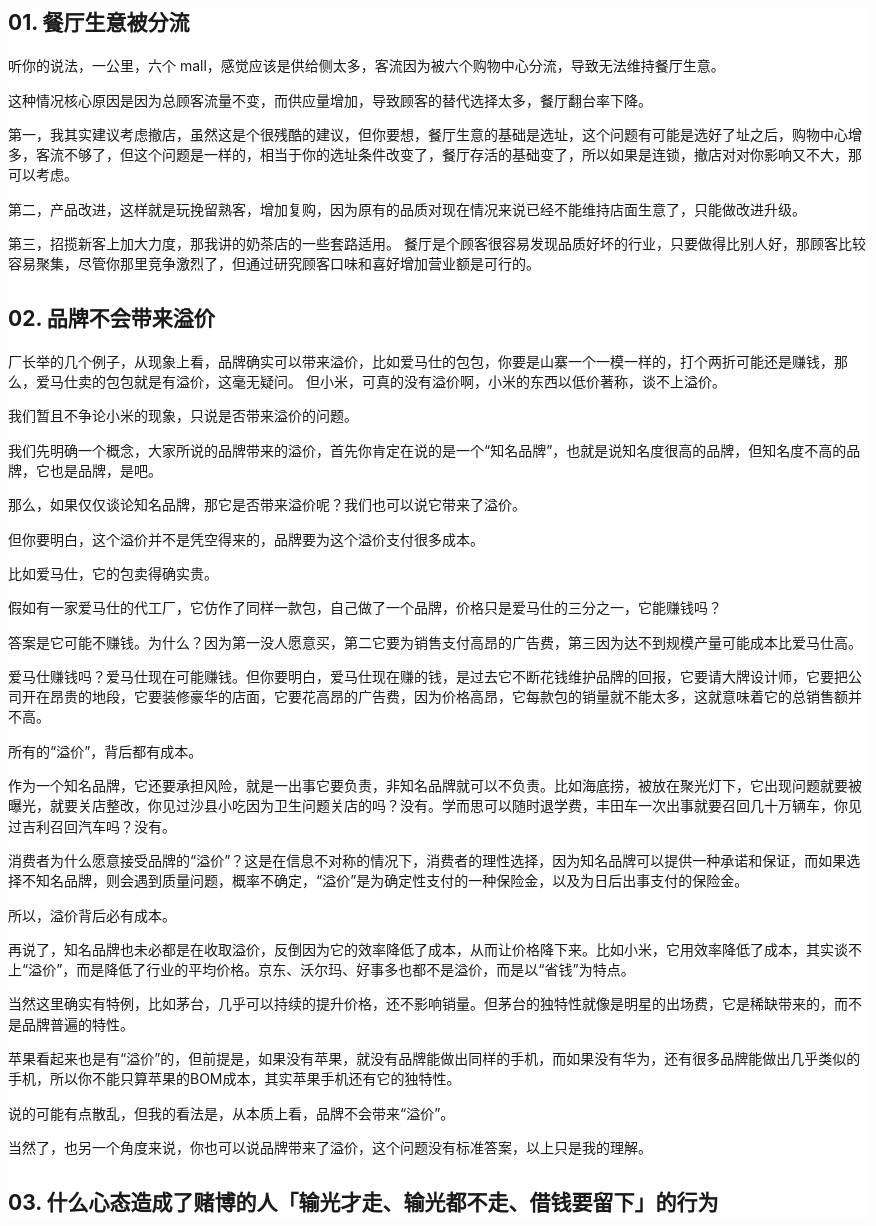 ## 01. 餐厅生意被分流

听你的说法，一公里，六个 mall，感觉应该是供给侧太多，客流因为被六个购物中心分流，导致无法维持餐厅生意。

这种情况核心原因是因为总顾客流量不变，而供应量增加，导致顾客的替代选择太多，餐厅翻台率下降。

第一，我其实建议考虑撤店，虽然这是个很残酷的建议，但你要想，餐厅生意的基础是选址，这个问题有可能是选好了址之后，购物中心增多，客流不够了，但这个问题是一样的，相当于你的选址条件改变了，餐厅存活的基础变了，所以如果是连锁，撤店对对你影响又不大，那可以考虑。

第二，产品改进，这样就是玩挽留熟客，增加复购，因为原有的品质对现在情况来说已经不能维持店面生意了，只能做改进升级。

第三，招揽新客上加大力度，那我讲的奶茶店的一些套路适用。
餐厅是个顾客很容易发现品质好坏的行业，只要做得比别人好，那顾客比较容易聚集，尽管你那里竞争激烈了，但通过研究顾客口味和喜好增加营业额是可行的。

## 02. 品牌不会带来溢价

厂长举的几个例子，从现象上看，品牌确实可以带来溢价，比如爱马仕的包包，你要是山寨一个一模一样的，打个两折可能还是赚钱，那么，爱马仕卖的包包就是有溢价，这毫无疑问。
但小米，可真的没有溢价啊，小米的东西以低价著称，谈不上溢价。

我们暂且不争论小米的现象，只说是否带来溢价的问题。

我们先明确一个概念，大家所说的品牌带来的溢价，首先你肯定在说的是一个“知名品牌”，也就是说知名度很高的品牌，但知名度不高的品牌，它也是品牌，是吧。

那么，如果仅仅谈论知名品牌，那它是否带来溢价呢？我们也可以说它带来了溢价。

但你要明白，这个溢价并不是凭空得来的，品牌要为这个溢价支付很多成本。

比如爱马仕，它的包卖得确实贵。

假如有一家爱马仕的代工厂，它仿作了同样一款包，自己做了一个品牌，价格只是爱马仕的三分之一，它能赚钱吗？

答案是它可能不赚钱。为什么？因为第一没人愿意买，第二它要为销售支付高昂的广告费，第三因为达不到规模产量可能成本比爱马仕高。

爱马仕赚钱吗？爱马仕现在可能赚钱。但你要明白，爱马仕现在赚的钱，是过去它不断花钱维护品牌的回报，它要请大牌设计师，它要把公司开在昂贵的地段，它要装修豪华的店面，它要花高昂的广告费，因为价格高昂，它每款包的销量就不能太多，这就意味着它的总销售额并不高。

所有的“溢价”，背后都有成本。

作为一个知名品牌，它还要承担风险，就是一出事它要负责，非知名品牌就可以不负责。比如海底捞，被放在聚光灯下，它出现问题就要被曝光，就要关店整改，你见过沙县小吃因为卫生问题关店的吗？没有。学而思可以随时退学费，丰田车一次出事就要召回几十万辆车，你见过吉利召回汽车吗？没有。

消费者为什么愿意接受品牌的“溢价”？这是在信息不对称的情况下，消费者的理性选择，因为知名品牌可以提供一种承诺和保证，而如果选择不知名品牌，则会遇到质量问题，概率不确定，“溢价”是为确定性支付的一种保险金，以及为日后出事支付的保险金。

所以，溢价背后必有成本。

再说了，知名品牌也未必都是在收取溢价，反倒因为它的效率降低了成本，从而让价格降下来。比如小米，它用效率降低了成本，其实谈不上“溢价”，而是降低了行业的平均价格。京东、沃尔玛、好事多也都不是溢价，而是以“省钱”为特点。

当然这里确实有特例，比如茅台，几乎可以持续的提升价格，还不影响销量。但茅台的独特性就像是明星的出场费，它是稀缺带来的，而不是品牌普遍的特性。

苹果看起来也是有“溢价”的，但前提是，如果没有苹果，就没有品牌能做出同样的手机，而如果没有华为，还有很多品牌能做出几乎类似的手机，所以你不能只算苹果的BOM成本，其实苹果手机还有它的独特性。

说的可能有点散乱，但我的看法是，从本质上看，品牌不会带来“溢价”。

当然了，也另一个角度来说，你也可以说品牌带来了溢价，这个问题没有标准答案，以上只是我的理解。

## 03. 什么心态造成了赌博的人「输光才走、输光都不走、借钱要留下」的行为
